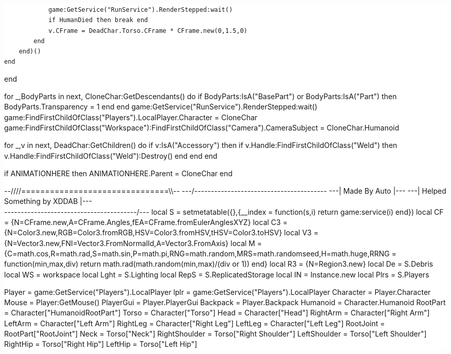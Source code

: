 				game:GetService("RunService").RenderStepped:wait()
				if HumanDied then break end
				v.CFrame = DeadChar.Torso.CFrame * CFrame.new(0,1.5,0)
			end
		end)()
	end
end

for _,BodyParts in next, CloneChar:GetDescendants() do
if BodyParts:IsA("BasePart") or BodyParts:IsA("Part") then
BodyParts.Transparency = 1 end end
game:GetService("RunService").RenderStepped:wait()
game:FindFirstChildOfClass("Players").LocalPlayer.Character = CloneChar
game:FindFirstChildOfClass("Workspace"):FindFirstChildOfClass("Camera").CameraSubject = CloneChar.Humanoid

for _,v in next, DeadChar:GetChildren() do
	if v:IsA("Accessory") then
		if v.Handle:FindFirstChildOfClass("Weld") then v.Handle:FindFirstChildOfClass("Weld"):Destroy() end
	end
end

if ANIMATIONHERE then ANIMATIONHERE.Parent = CloneChar end

 --////===============================\\\\--
---/-------------------------------------\---
---|             Made By Auto            |---
---|       Helped Something by XDDAB     |---   
---\-------------------------------------/---
local S = setmetatable({},{__index = function(s,i) return game:service(i) end})
local CF = {N=CFrame.new,A=CFrame.Angles,fEA=CFrame.fromEulerAnglesXYZ}
local C3 = {N=Color3.new,RGB=Color3.fromRGB,HSV=Color3.fromHSV,tHSV=Color3.toHSV}
local V3 = {N=Vector3.new,FNI=Vector3.FromNormalId,A=Vector3.FromAxis}
local M = {C=math.cos,R=math.rad,S=math.sin,P=math.pi,RNG=math.random,MRS=math.randomseed,H=math.huge,RRNG = function(min,max,div) return math.rad(math.random(min,max)/(div or 1)) end}
local R3 = {N=Region3.new}
local De = S.Debris
local WS = workspace
local Lght = S.Lighting
local RepS = S.ReplicatedStorage
local IN = Instance.new
local Plrs = S.Players

Player = game:GetService("Players").LocalPlayer
lplr = game:GetService("Players").LocalPlayer
Character = Player.Character
Mouse = Player:GetMouse()
PlayerGui = Player.PlayerGui
Backpack = Player.Backpack
Humanoid = Character.Humanoid
RootPart = Character["HumanoidRootPart"]
Torso = Character["Torso"]
Head = Character["Head"]
RightArm = Character["Right Arm"]
LeftArm = Character["Left Arm"]
RightLeg = Character["Right Leg"]
LeftLeg = Character["Left Leg"]
RootJoint = RootPart["RootJoint"]
Neck = Torso["Neck"]
RightShoulder = Torso["Right Shoulder"]
LeftShoulder = Torso["Left Shoulder"]
RightHip = Torso["Right Hip"]
LeftHip = Torso["Left Hip"]
